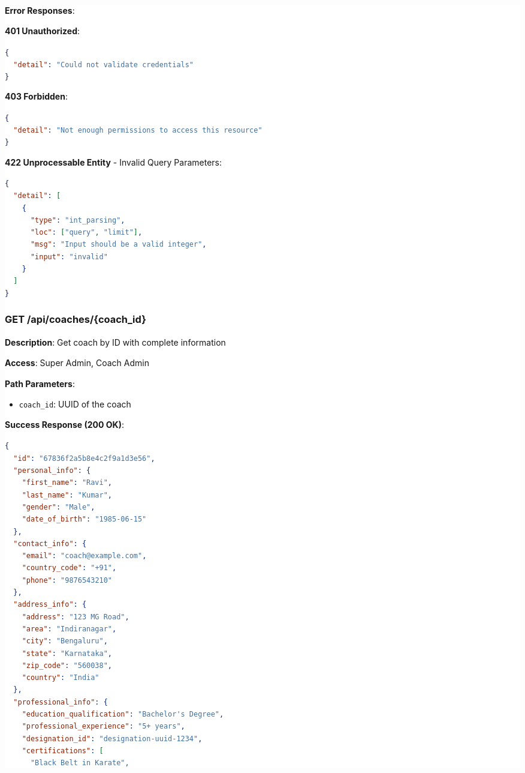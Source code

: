 **Error Responses**:

**401 Unauthorized**:
```json
{
  "detail": "Could not validate credentials"
}
```

**403 Forbidden**:
```json
{
  "detail": "Not enough permissions to access this resource"
}
```

**422 Unprocessable Entity** - Invalid Query Parameters:
```json
{
  "detail": [
    {
      "type": "int_parsing",
      "loc": ["query", "limit"],
      "msg": "Input should be a valid integer",
      "input": "invalid"
    }
  ]
}
```

### GET /api/coaches/{coach_id}
**Description**: Get coach by ID with complete information

**Access**: Super Admin, Coach Admin

**Path Parameters**:
- `coach_id`: UUID of the coach

**Success Response (200 OK)**:
```json
{
  "id": "67836f2a5b8e4c2f9a1d3e56",
  "personal_info": {
    "first_name": "Ravi",
    "last_name": "Kumar",
    "gender": "Male",
    "date_of_birth": "1985-06-15"
  },
  "contact_info": {
    "email": "coach@example.com",
    "country_code": "+91",
    "phone": "9876543210"
  },
  "address_info": {
    "address": "123 MG Road",
    "area": "Indiranagar",
    "city": "Bengaluru",
    "state": "Karnataka",
    "zip_code": "560038",
    "country": "India"
  },
  "professional_info": {
    "education_qualification": "Bachelor's Degree",
    "professional_experience": "5+ years",
    "designation_id": "designation-uuid-1234",
    "certifications": [
      "Black Belt in Karate",
```